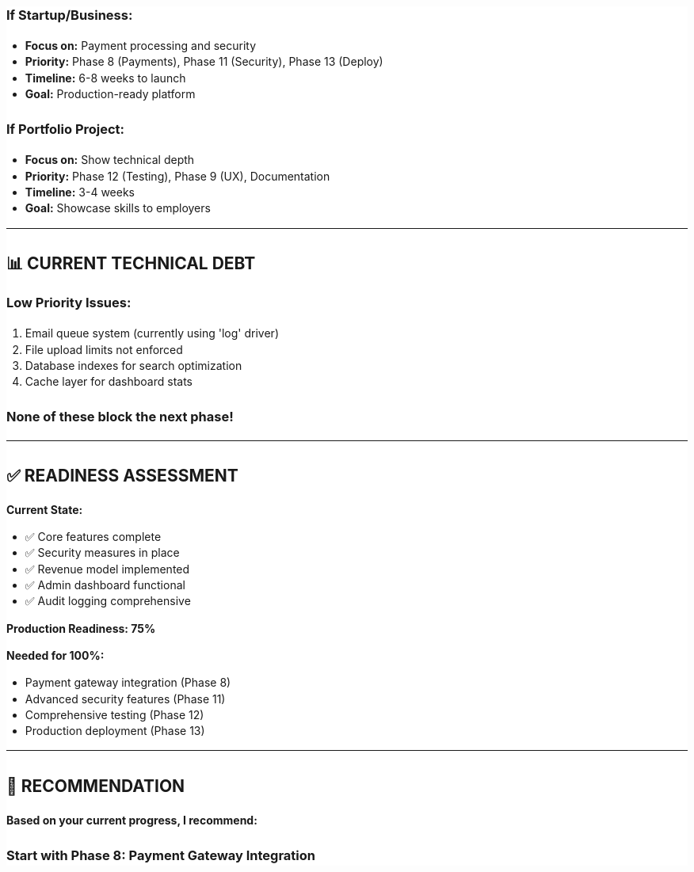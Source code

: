 ### If Startup/Business:
- **Focus on:** Payment processing and security
- **Priority:** Phase 8 (Payments), Phase 11 (Security), Phase 13 (Deploy)
- **Timeline:** 6-8 weeks to launch
- **Goal:** Production-ready platform

### If Portfolio Project:
- **Focus on:** Show technical depth
- **Priority:** Phase 12 (Testing), Phase 9 (UX), Documentation
- **Timeline:** 3-4 weeks
- **Goal:** Showcase skills to employers

---

## 📊 CURRENT TECHNICAL DEBT

### Low Priority Issues:
1. Email queue system (currently using 'log' driver)
2. File upload limits not enforced
3. Database indexes for search optimization
4. Cache layer for dashboard stats

### None of these block the next phase!

---

## ✅ READINESS ASSESSMENT

**Current State:**
- ✅ Core features complete
- ✅ Security measures in place
- ✅ Revenue model implemented
- ✅ Admin dashboard functional
- ✅ Audit logging comprehensive

**Production Readiness: 75%**

**Needed for 100%:**
- Payment gateway integration (Phase 8)
- Advanced security features (Phase 11)
- Comprehensive testing (Phase 12)
- Production deployment (Phase 13)

---

## 🎯 RECOMMENDATION

**Based on your current progress, I recommend:**

### **Start with Phase 8: Payment Gateway Integration**
